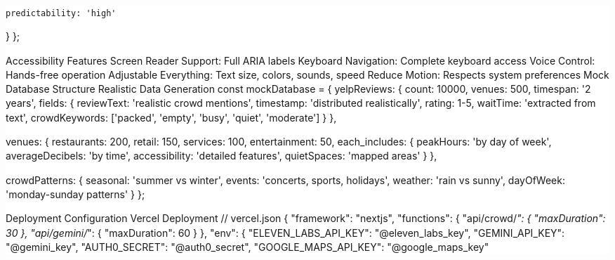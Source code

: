     predictability: 'high'
  }
};

Accessibility Features
Screen Reader Support: Full ARIA labels
Keyboard Navigation: Complete keyboard access
Voice Control: Hands-free operation
Adjustable Everything: Text size, colors, sounds, speed
Reduce Motion: Respects system preferences
Mock Database Structure
Realistic Data Generation
const mockDatabase = {
  yelpReviews: {
    count: 10000,
    venues: 500,
    timespan: '2 years',
    fields: {
      reviewText: 'realistic crowd mentions',
      timestamp: 'distributed realistically',
      rating: 1-5,
      waitTime: 'extracted from text',
      crowdKeywords: ['packed', 'empty', 'busy', 'quiet', 'moderate']
    }
  },
  
  venues: {
    restaurants: 200,
    retail: 150,
    services: 100,
    entertainment: 50,
    each_includes: {
      peakHours: 'by day of week',
      averageDecibels: 'by time',
      accessibility: 'detailed features',
      quietSpaces: 'mapped areas'
    }
  },
  
  crowdPatterns: {
    seasonal: 'summer vs winter',
    events: 'concerts, sports, holidays',
    weather: 'rain vs sunny',
    dayOfWeek: 'monday-sunday patterns'
  }
};

Deployment Configuration
Vercel Deployment
// vercel.json
{
  "framework": "nextjs",
  "functions": {
    "api/crowd/*": {
      "maxDuration": 30
    },
    "api/gemini/*": {
      "maxDuration": 60
    }
  },
  "env": {
    "ELEVEN_LABS_API_KEY": "@eleven_labs_key",
    "GEMINI_API_KEY": "@gemini_key",
    "AUTH0_SECRET": "@auth0_secret",
    "GOOGLE_MAPS_API_KEY": "@google_maps_key"